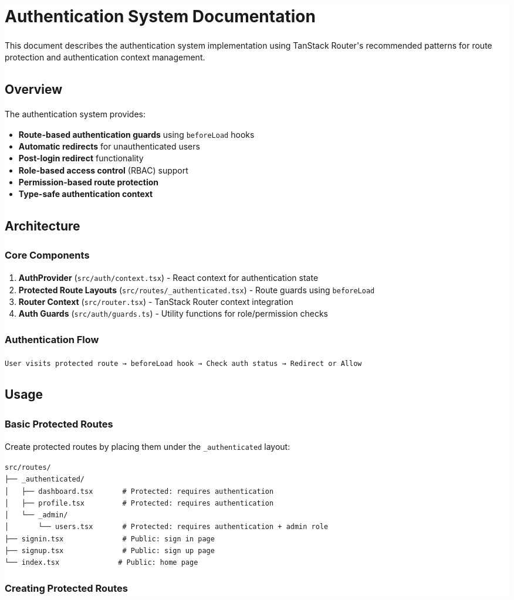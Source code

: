 # Authentication System Documentation

This document describes the authentication system implementation using TanStack Router's recommended patterns for route protection and authentication context management.

## Overview

The authentication system provides:
- **Route-based authentication guards** using `beforeLoad` hooks
- **Automatic redirects** for unauthenticated users
- **Post-login redirect** functionality
- **Role-based access control** (RBAC) support
- **Permission-based route protection**
- **Type-safe authentication context**

## Architecture

### Core Components

1. **AuthProvider** (`src/auth/context.tsx`) - React context for authentication state
2. **Protected Route Layouts** (`src/routes/_authenticated.tsx`) - Route guards using `beforeLoad`
3. **Router Context** (`src/router.tsx`) - TanStack Router context integration
4. **Auth Guards** (`src/auth/guards.ts`) - Utility functions for role/permission checks

### Authentication Flow

```
User visits protected route → beforeLoad hook → Check auth status → Redirect or Allow
```

## Usage

### Basic Protected Routes

Create protected routes by placing them under the `_authenticated` layout:

```
src/routes/
├── _authenticated/
│   ├── dashboard.tsx       # Protected: requires authentication
│   ├── profile.tsx         # Protected: requires authentication
│   └── _admin/
│       └── users.tsx       # Protected: requires authentication + admin role
├── signin.tsx              # Public: sign in page
├── signup.tsx              # Public: sign up page
└── index.tsx              # Public: home page
```

### Creating Protected Routes
